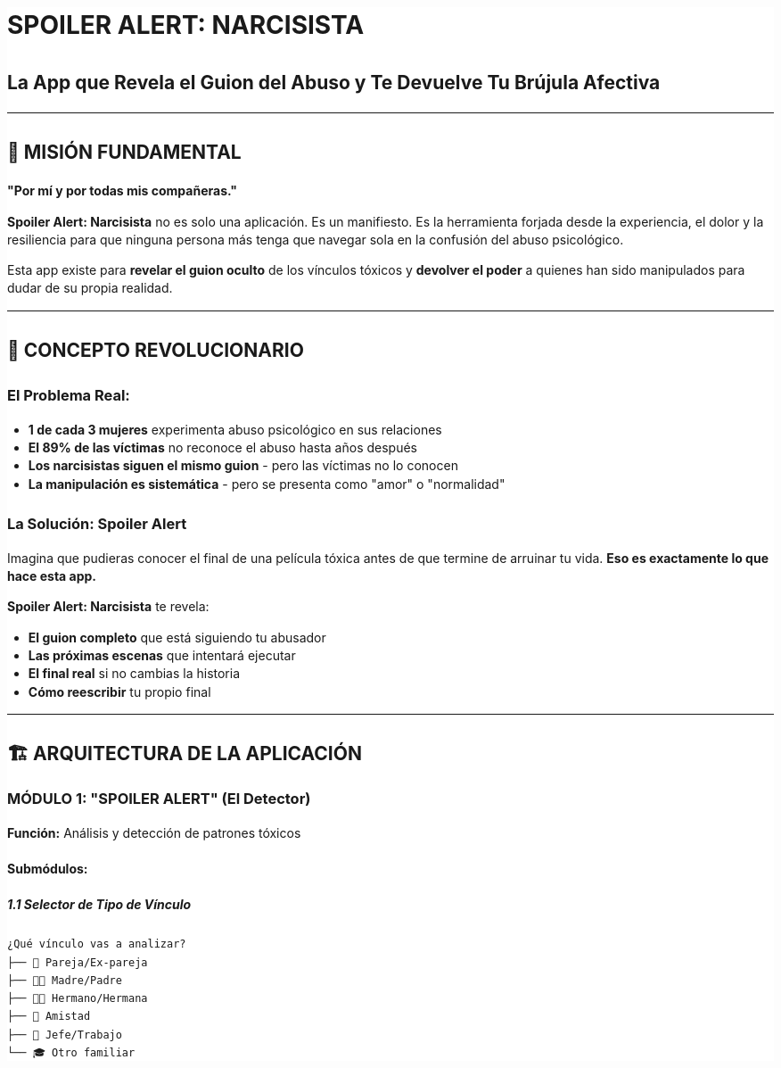 # SPOILER ALERT: NARCISISTA
## La App que Revela el Guion del Abuso y Te Devuelve Tu Brújula Afectiva

---

## 💫 MISIÓN FUNDAMENTAL

**"Por mí y por todas mis compañeras."**

**Spoiler Alert: Narcisista** no es solo una aplicación. Es un manifiesto. Es la herramienta forjada desde la experiencia, el dolor y la resiliencia para que ninguna persona más tenga que navegar sola en la confusión del abuso psicológico.

Esta app existe para **revelar el guion oculto** de los vínculos tóxicos y **devolver el poder** a quienes han sido manipulados para dudar de su propia realidad.

---

## 🎯 CONCEPTO REVOLUCIONARIO

### El Problema Real:
- **1 de cada 3 mujeres** experimenta abuso psicológico en sus relaciones
- **El 89% de las víctimas** no reconoce el abuso hasta años después
- **Los narcisistas siguen el mismo guion** - pero las víctimas no lo conocen
- **La manipulación es sistemática** - pero se presenta como "amor" o "normalidad"

### La Solución: Spoiler Alert
Imagina que pudieras conocer el final de una película tóxica antes de que termine de arruinar tu vida. **Eso es exactamente lo que hace esta app.**

**Spoiler Alert: Narcisista** te revela:
- **El guion completo** que está siguiendo tu abusador
- **Las próximas escenas** que intentará ejecutar
- **El final real** si no cambias la historia
- **Cómo reescribir** tu propio final

---

## 🏗️ ARQUITECTURA DE LA APLICACIÓN

### MÓDULO 1: "SPOILER ALERT" (El Detector)
**Función:** Análisis y detección de patrones tóxicos

#### Submódulos:

##### 1.1 Selector de Tipo de Vínculo
```
¿Qué vínculo vas a analizar?
├── 👫 Pareja/Ex-pareja
├── 👩‍👧 Madre/Padre
├── 👨‍👦 Hermano/Hermana
├── 👥 Amistad
├── 💼 Jefe/Trabajo
└── 🎓 Otro familiar
```
